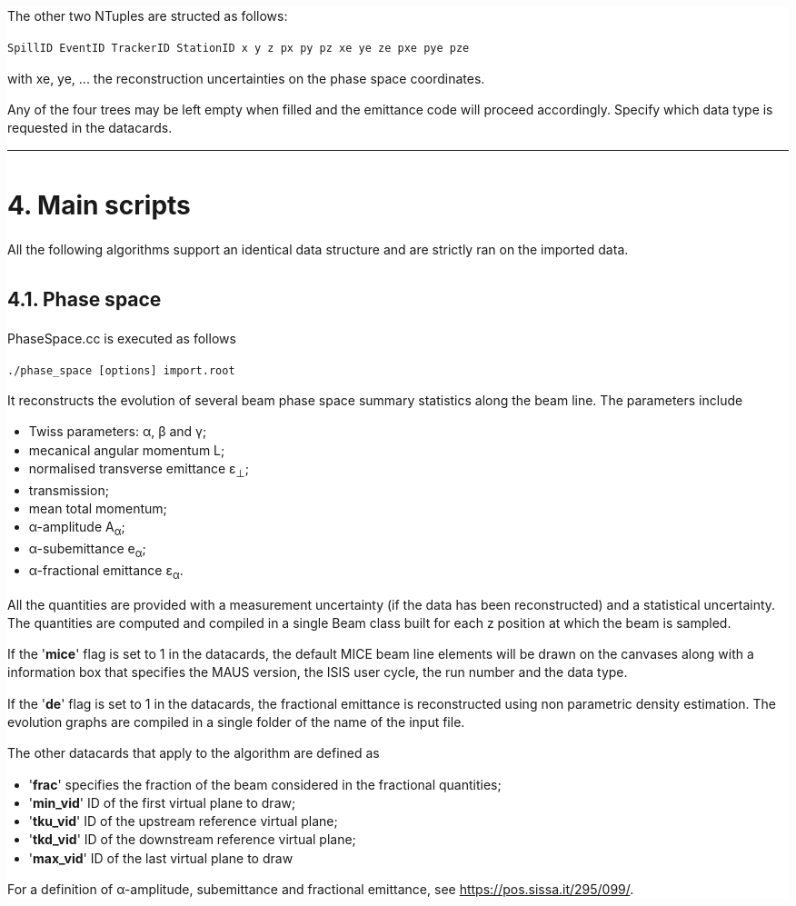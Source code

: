 The other two NTuples are structed as follows:

    SpillID EventID TrackerID StationID x y z px py pz xe ye ze pxe pye pze

with xe, ye, ... the reconstruction uncertainties on the phase space coordinates.

Any of the four trees may be left empty when filled and the
emittance code will proceed accordingly. Specify which data type is
requested in the datacards.

--------------------

# 4. Main scripts

All the following algorithms support an identical data structure
and are strictly ran on the imported data.

## 4.1. Phase space

PhaseSpace.cc is executed as follows

    ./phase_space [options] import.root

It reconstructs the evolution of several beam phase space summary
statistics along the beam line. The parameters include
  - Twiss parameters: &alpha;, &beta; and &gamma;;
  - mecanical angular momentum L;
  - normalised transverse emittance &epsilon;<sub>&perp;</sub>;
  - transmission;
  - mean total momentum;
  - &alpha;-amplitude A<sub>&alpha;</sub>;
  - &alpha;-subemittance e<sub>&alpha;</sub>;
  - &alpha;-fractional emittance &epsilon;<sub>&alpha;</sub>.

All the quantities are provided with a measurement uncertainty (if
the data has been reconstructed) and a statistical uncertainty. The
quantities are computed and compiled in a single Beam class built
for each z position at which the beam is sampled.

If the '**mice**' flag is set to 1 in the datacards, the default MICE beam line
elements will be drawn on the canvases along with a information box that specifies
the MAUS version, the ISIS user cycle, the run number and the data type.

If the '**de**' flag is set to 1 in the datacards, the fractional emittance
is reconstructed using non parametric density estimation. The evolution
graphs are compiled in a single folder of the name of the input file.

The other datacards that apply to the algorithm are defined as
  - '**frac**' specifies the fraction of the beam considered in the fractional quantities;
  - '**min_vid**' ID of the first virtual plane to draw;
  - '**tku_vid**' ID of the upstream reference virtual plane;
  - '**tkd_vid**' ID of the downstream reference virtual plane;
  - '**max_vid**' ID of the last virtual plane to draw

For a definition of &alpha;-amplitude, subemittance and fractional
emittance, see https://pos.sissa.it/295/099/.
